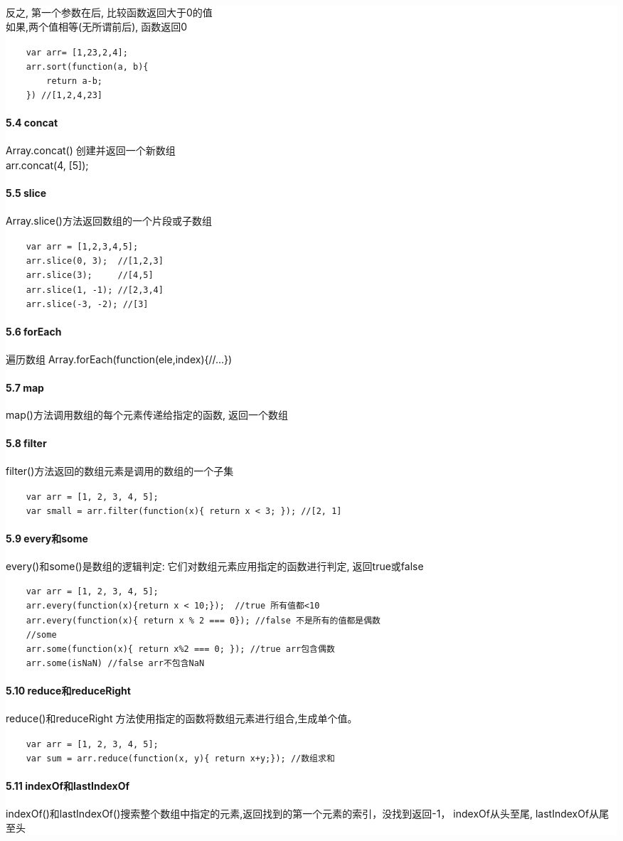 反之, 第一个参数在后, 比较函数返回大于0的值  
如果,两个值相等(无所谓前后), 函数返回0 
```
    var arr= [1,23,2,4];
    arr.sort(function(a, b){
        return a-b;
    }) //[1,2,4,23]
```  

#### 5.4 concat  
Array.concat() 创建并返回一个新数组  
arr.concat(4, [5]);  
#### 5.5 slice  
Array.slice()方法返回数组的一个片段或子数组  
```
    var arr = [1,2,3,4,5];
    arr.slice(0, 3);  //[1,2,3]
    arr.slice(3);     //[4,5]
    arr.slice(1, -1); //[2,3,4]
    arr.slice(-3, -2); //[3]
```  
#### 5.6 forEach  
遍历数组 Array.forEach(function(ele,index){//...}) 
#### 5.7 map   
map()方法调用数组的每个元素传递给指定的函数, 返回一个数组
#### 5.8 filter  
filter()方法返回的数组元素是调用的数组的一个子集  
```
    var arr = [1, 2, 3, 4, 5];
    var small = arr.filter(function(x){ return x < 3; }); //[2, 1]
```  

#### 5.9 every和some  
every()和some()是数组的逻辑判定: 它们对数组元素应用指定的函数进行判定, 返回true或false  
```
    var arr = [1, 2, 3, 4, 5];
    arr.every(function(x){return x < 10;});  //true 所有值都<10
    arr.every(function(x){ return x % 2 === 0}); //false 不是所有的值都是偶数
    //some
    arr.some(function(x){ return x%2 === 0; }); //true arr包含偶数
    arr.some(isNaN) //false arr不包含NaN
```  

#### 5.10 reduce和reduceRight  
reduce()和reduceRight 方法使用指定的函数将数组元素进行组合,生成单个值。
```
    var arr = [1, 2, 3, 4, 5];
    var sum = arr.reduce(function(x, y){ return x+y;}); //数组求和

```  
#### 5.11 indexOf和lastIndexOf  
indexOf()和lastIndexOf()搜索整个数组中指定的元素,返回找到的第一个元素的索引，没找到返回-1， indexOf从头至尾, lastIndexOf从尾至头  
